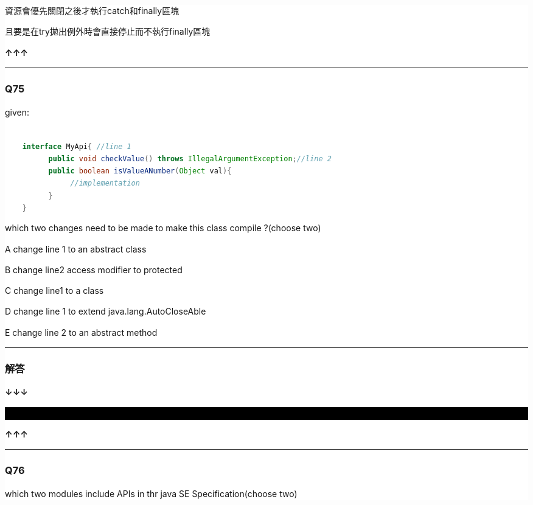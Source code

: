    資源會優先關閉之後才執行catch和finally區塊

   且要是在try拋出例外時會直接停止而不執行finally區塊



</div>

**↑↑↑**

---

### Q75

given:

``` java

    interface MyApi{ //line 1 
          public void checkValue() throws IllegalArgumentException;//line 2
          public boolean isValueANumber(Object val){
          	   //implementation
          }
    }
```

which two changes need to be made to make this class compile ?(choose two)

A change line 1 to an abstract class

B change line2 access modifier to protected

C change line1 to a class

D change line 1 to extend java.lang.AutoCloseAble

E change line 2 to an abstract method

---

### 解答

**↓↓↓** 

<div style="background-color: black; color: black;" onmouseover="this.style.color='white'" onmouseout="this.style.color='black'">

   Ans :AE

   


</div>

**↑↑↑**

---

### Q76

which two modules include APIs in thr java SE Specification(choose two)
